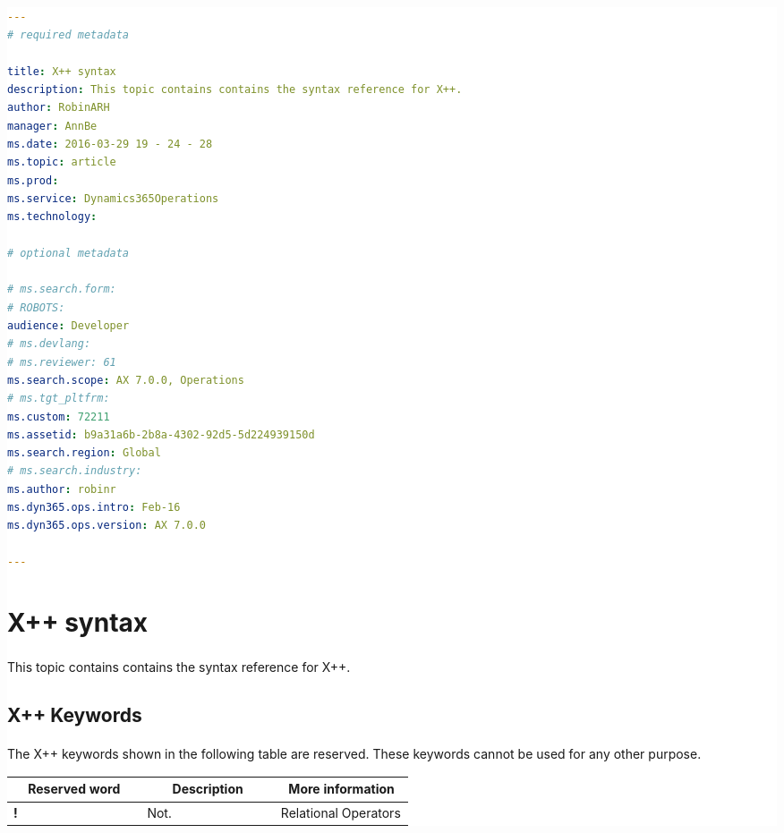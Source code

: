 ```yaml
---
# required metadata

title: X++ syntax
description: This topic contains contains the syntax reference for X++. 
author: RobinARH
manager: AnnBe
ms.date: 2016-03-29 19 - 24 - 28
ms.topic: article
ms.prod: 
ms.service: Dynamics365Operations
ms.technology: 

# optional metadata

# ms.search.form: 
# ROBOTS: 
audience: Developer
# ms.devlang: 
# ms.reviewer: 61
ms.search.scope: AX 7.0.0, Operations
# ms.tgt_pltfrm: 
ms.custom: 72211
ms.assetid: b9a31a6b-2b8a-4302-92d5-5d224939150d
ms.search.region: Global
# ms.search.industry: 
ms.author: robinr
ms.dyn365.ops.intro: Feb-16
ms.dyn365.ops.version: AX 7.0.0

---
```


# X++ syntax

This topic contains contains the syntax reference for X++. 

X++ Keywords
------------

The X++ keywords shown in the following table are reserved. These keywords cannot be used for any other purpose.

<table>
<colgroup>
<col width="33%" />
<col width="33%" />
<col width="33%" />
</colgroup>
<thead>
<tr class="header">
<th>Reserved word</th>
<th>Description</th>
<th>More information</th>
</tr>
</thead>
<tbody>
<tr class="odd">
<td><strong>!</strong></td>
<td>Not.</td>
<td>Relational Operators</td>
</tr>
<tr class="even">